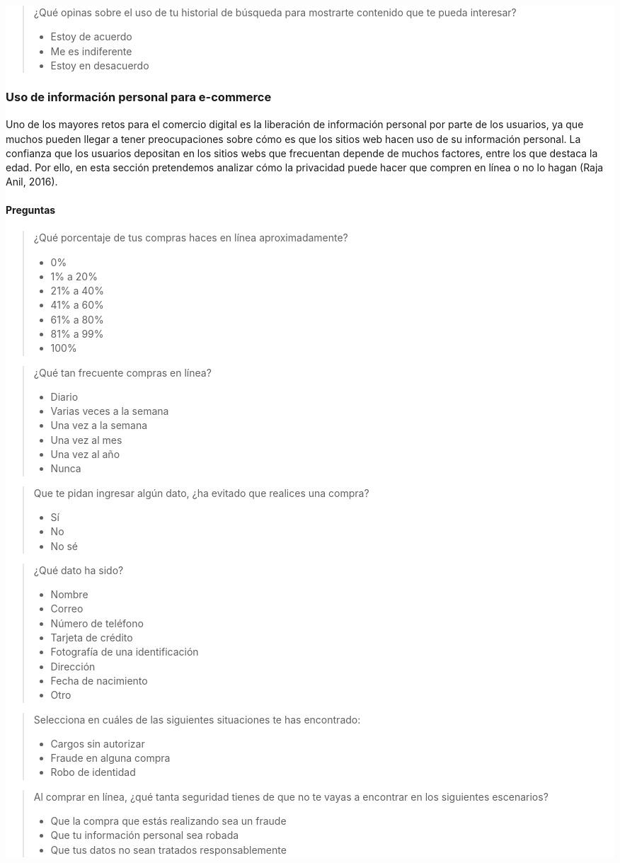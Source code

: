 > ¿Qué opinas sobre el uso de tu historial de búsqueda para mostrarte contenido que te pueda interesar?
> - Estoy de acuerdo
> - Me es indiferente
> - Estoy en desacuerdo

### Uso de información personal para e-commerce
Uno de los mayores retos para el comercio digital es la liberación de información personal por parte de los usuarios, ya que muchos pueden llegar a tener preocupaciones
sobre cómo es que los sitios web hacen uso de su información personal.
La confianza que los usuarios depositan en los sitios webs que frecuentan depende de muchos factores, entre los que destaca la edad. Por ello, en esta sección pretendemos
analizar cómo la privacidad puede hacer que compren en línea o no lo hagan (Raja Anil, 2016).

#### Preguntas
> ¿Qué porcentaje de tus compras haces en línea aproximadamente?
> - 0%
> - 1% a 20%
> - 21% a 40%
> - 41% a 60%
> - 61% a 80%
> - 81% a 99%
> - 100%

> ¿Qué tan frecuente compras en línea?
>  - Diario
>  - Varias veces a la semana
>  - Una vez a la semana
>  - Una vez al mes
>  - Una vez al año
>  - Nunca

> Que te pidan ingresar algún dato, ¿ha evitado que realices una compra?
>  - Sí
>  - No
>  - No sé

> ¿Qué dato ha sido?
> - Nombre
> - Correo
> - Número de teléfono
> - Tarjeta de crédito
> - Fotografía de una identificación
> - Dirección
> - Fecha de nacimiento
> - Otro

> Selecciona en cuáles de las siguientes situaciones te has encontrado:
> - Cargos sin autorizar
> - Fraude en alguna compra
> - Robo de identidad

> Al comprar en línea, ¿qué tanta seguridad tienes de que no te vayas a encontrar en los siguientes escenarios?
>  - Que la compra que estás realizando sea un fraude
>  - Que tu información personal sea robada
>  - Que tus datos no sean tratados responsablemente
